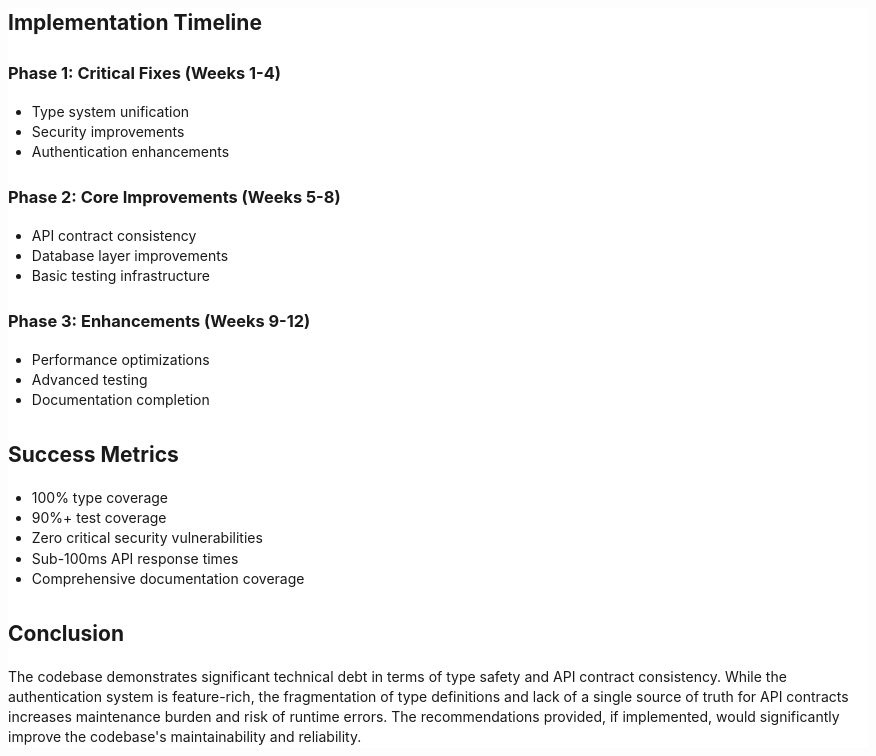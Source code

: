 ## Implementation Timeline

### Phase 1: Critical Fixes (Weeks 1-4)
- Type system unification
- Security improvements
- Authentication enhancements

### Phase 2: Core Improvements (Weeks 5-8)
- API contract consistency
- Database layer improvements
- Basic testing infrastructure

### Phase 3: Enhancements (Weeks 9-12)
- Performance optimizations
- Advanced testing
- Documentation completion

## Success Metrics
- 100% type coverage
- 90%+ test coverage
- Zero critical security vulnerabilities
- Sub-100ms API response times
- Comprehensive documentation coverage

## Conclusion
The codebase demonstrates significant technical debt in terms of type safety and API contract consistency. While the authentication system is feature-rich, the fragmentation of type definitions and lack of a single source of truth for API contracts increases maintenance burden and risk of runtime errors. The recommendations provided, if implemented, would significantly improve the codebase's maintainability and reliability.
